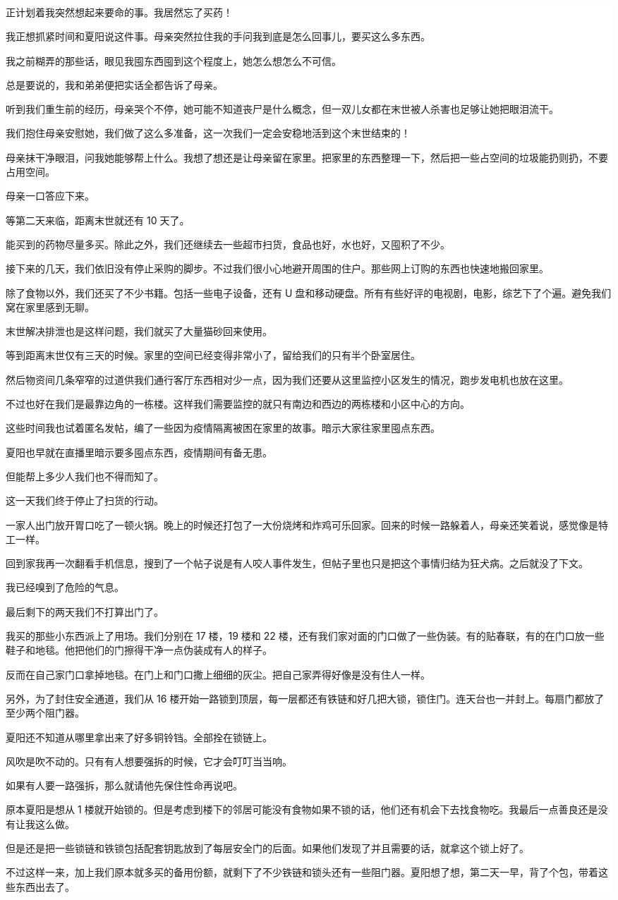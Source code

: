 正计划着我突然想起来要命的事。我居然忘了买药！

我正想抓紧时间和夏阳说这件事。母亲突然拉住我的手问我到底是怎么回事儿，要买这么多东西。

我之前糊弄的那些话，眼见我囤东西囤到这个程度上，她怎么想怎么不可信。

总是要说的，我和弟弟便把实话全都告诉了母亲。

听到我们重生前的经历，母亲哭个不停，她可能不知道丧尸是什么概念，但一双儿女都在末世被人杀害也足够让她把眼泪流干。

我们抱住母亲安慰她，我们做了这么多准备，这一次我们一定会安稳地活到这个末世结束的！

母亲抹干净眼泪，问我她能够帮上什么。我想了想还是让母亲留在家里。把家里的东西整理一下，然后把一些占空间的垃圾能扔则扔，不要占用空间。

母亲一口答应下来。

等第二天来临，距离末世就还有 10 天了。

能买到的药物尽量多买。除此之外，我们还继续去一些超市扫货，食品也好，水也好，又囤积了不少。

接下来的几天，我们依旧没有停止采购的脚步。不过我们很小心地避开周围的住户。那些网上订购的东西也快速地搬回家里。

除了食物以外，我们还买了不少书籍。包括一些电子设备，还有 U 盘和移动硬盘。所有有些好评的电视剧，电影，综艺下了个遍。避免我们窝在家里感到无聊。

末世解决排泄也是这样问题，我们就买了大量猫砂回来使用。

等到距离末世仅有三天的时候。家里的空间已经变得非常小了，留给我们的只有半个卧室居住。

然后物资间几条窄窄的过道供我们通行客厅东西相对少一点，因为我们还要从这里监控小区发生的情况，跑步发电机也放在这里。

不过也好在我们是最靠边角的一栋楼。这样我们需要监控的就只有南边和西边的两栋楼和小区中心的方向。

这些时间我也试着匿名发帖，编了一些因为疫情隔离被困在家里的故事。暗示大家往家里囤点东西。

夏阳也早就在直播里暗示要多囤点东西，疫情期间有备无患。

但能帮上多少人我们也不得而知了。

这一天我们终于停止了扫货的行动。

一家人出门放开胃口吃了一顿火锅。晚上的时候还打包了一大份烧烤和炸鸡可乐回家。回来的时候一路躲着人，母亲还笑着说，感觉像是特工一样。

回到家我再一次翻看手机信息，搜到了一个帖子说是有人咬人事件发生，但帖子里也只是把这个事情归结为狂犬病。之后就没了下文。

我已经嗅到了危险的气息。

最后剩下的两天我们不打算出门了。

我买的那些小东西派上了用场。我们分别在 17 楼，19 楼和 22 楼，还有我们家对面的门口做了一些伪装。有的贴春联，有的在门口放一些鞋子和地毯。他把他们的门擦得干净一点伪装成有人的样子。

反而在自己家门口拿掉地毯。在门上和门口撒上细细的灰尘。把自己家弄得好像是没有住人一样。

另外，为了封住安全通道，我们从 16 楼开始一路锁到顶层，每一层都还有铁链和好几把大锁，锁住门。连天台也一并封上。每扇门都放了至少两个阻门器。

夏阳还不知道从哪里拿出来了好多铜铃铛。全部拴在锁链上。

风吹是吹不动的。只有有人想要强拆的时候，它才会叮叮当当响。

如果有人要一路强拆，那么就请他先保住性命再说吧。

原本夏阳是想从 1 楼就开始锁的。但是考虑到楼下的邻居可能没有食物如果不锁的话，他们还有机会下去找食物吃。我最后一点善良还是没有让我这么做。

但是还是把一些锁链和铁锁包括配套钥匙放到了每层安全门的后面。如果他们发现了并且需要的话，就拿这个锁上好了。

不过这样一来，加上我们原本就多买的备用份额，就剩下了不少铁链和锁头还有一些阻门器。夏阳想了想，第二天一早，背了个包，带着这些东西出去了。
